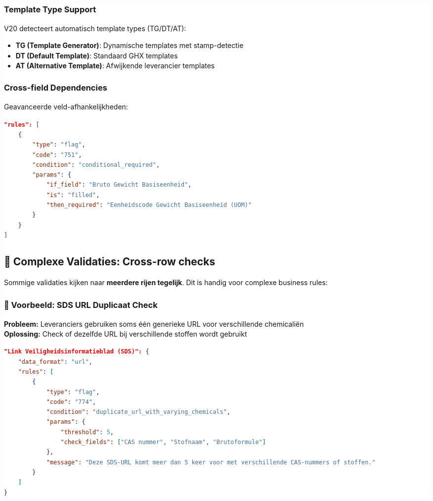 ### **Template Type Support**
V20 detecteert automatisch template types (TG/DT/AT):
- **TG (Template Generator)**: Dynamische templates met stamp-detectie
- **DT (Default Template)**: Standaard GHX templates  
- **AT (Alternative Template)**: Afwijkende leverancier templates

### **Cross-field Dependencies**
Geavanceerde veld-afhankelijkheden:
```json
"rules": [
    {
        "type": "flag",
        "code": "751",
        "condition": "conditional_required",
        "params": {
            "if_field": "Bruto Gewicht Basiseenheid", 
            "is": "filled",
            "then_required": "Eenheidscode Gewicht Basiseenheid (UOM)"
        }
    }
]
```

## 🎯 Complexe Validaties: Cross-row checks

Sommige validaties kijken naar **meerdere rijen tegelijk**. Dit is handig voor complexe business rules:

### 🧪 Voorbeeld: SDS URL Duplicaat Check

**Probleem:** Leveranciers gebruiken soms één generieke URL voor verschillende chemicaliën  
**Oplossing:** Check of dezelfde URL bij verschillende stoffen wordt gebruikt

```json
"Link Veiligheidsinformatieblad (SDS)": {
    "data_format": "url",
    "rules": [
        {
            "type": "flag",
            "code": "774", 
            "condition": "duplicate_url_with_varying_chemicals",
            "params": {
                "threshold": 5,
                "check_fields": ["CAS nummer", "Stofnaam", "Brutoformule"]
            },
            "message": "Deze SDS-URL komt meer dan 5 keer voor met verschillende CAS-nummers of stoffen."
        }
    ]
}
```
